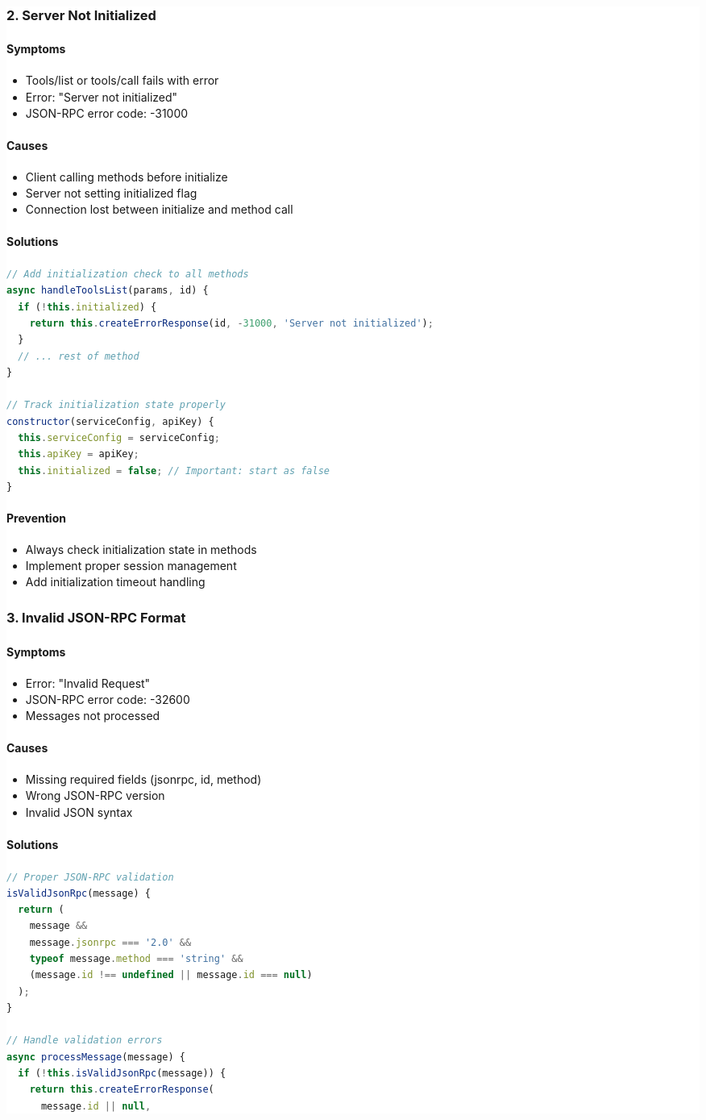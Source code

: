 ### 2. Server Not Initialized

#### Symptoms
- Tools/list or tools/call fails with error
- Error: "Server not initialized"
- JSON-RPC error code: -31000

#### Causes
- Client calling methods before initialize
- Server not setting initialized flag
- Connection lost between initialize and method call

#### Solutions
```javascript
// Add initialization check to all methods
async handleToolsList(params, id) {
  if (!this.initialized) {
    return this.createErrorResponse(id, -31000, 'Server not initialized');
  }
  // ... rest of method
}

// Track initialization state properly
constructor(serviceConfig, apiKey) {
  this.serviceConfig = serviceConfig;
  this.apiKey = apiKey;
  this.initialized = false; // Important: start as false
}
```

#### Prevention
- Always check initialization state in methods
- Implement proper session management
- Add initialization timeout handling

### 3. Invalid JSON-RPC Format

#### Symptoms
- Error: "Invalid Request"
- JSON-RPC error code: -32600
- Messages not processed

#### Causes
- Missing required fields (jsonrpc, id, method)
- Wrong JSON-RPC version
- Invalid JSON syntax

#### Solutions
```javascript
// Proper JSON-RPC validation
isValidJsonRpc(message) {
  return (
    message &&
    message.jsonrpc === '2.0' &&
    typeof message.method === 'string' &&
    (message.id !== undefined || message.id === null)
  );
}

// Handle validation errors
async processMessage(message) {
  if (!this.isValidJsonRpc(message)) {
    return this.createErrorResponse(
      message.id || null, 
```